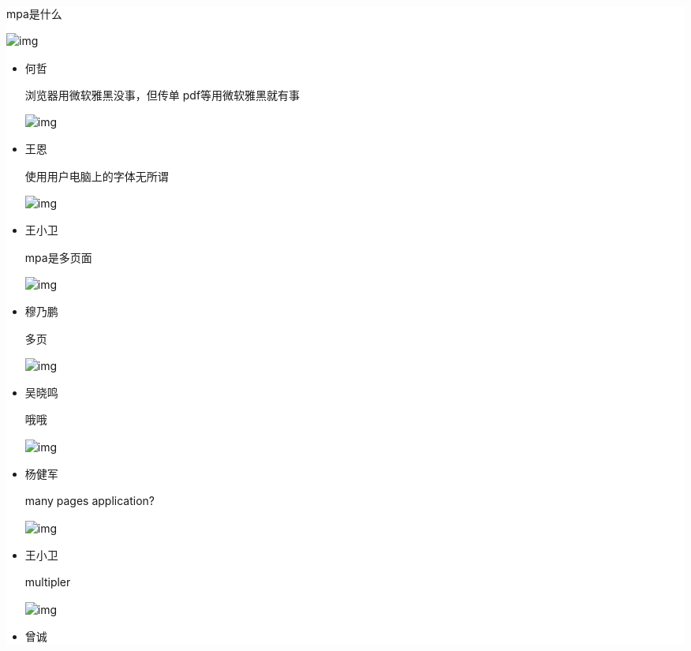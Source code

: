   

  mpa是什么

  ![img](https://learn.kaikeba.com/cclive/images/newLive/icon_video_chat_man@2x.png)

- 何哲

  

  浏览器用微软雅黑没事，但传单 pdf等用微软雅黑就有事

  ![img](https://learn.kaikeba.com/cclive/images/newLive/icon_video_chat_man@2x.png)

- 王恩

  

  使用用户电脑上的字体无所谓

  ![img](https://learn.kaikeba.com/cclive/images/newLive/icon_video_chat_man@2x.png)

- 王小卫

  

  mpa是多页面

  ![img](https://learn.kaikeba.com/cclive/images/newLive/icon_video_chat_man@2x.png)

- 穆乃鹏

  

  多页

  ![img](https://learn.kaikeba.com/cclive/images/newLive/icon_video_chat_man@2x.png)

- 吴晓鸣

  

  哦哦

  ![img](https://learn.kaikeba.com/cclive/images/newLive/icon_video_chat_man@2x.png)

- 杨健军

  

  many pages application?

  ![img](https://learn.kaikeba.com/cclive/images/newLive/icon_video_chat_man@2x.png)

- 王小卫

  

  multipler

  ![img](https://learn.kaikeba.com/cclive/images/newLive/icon_video_chat_man@2x.png)

- 曾诚
